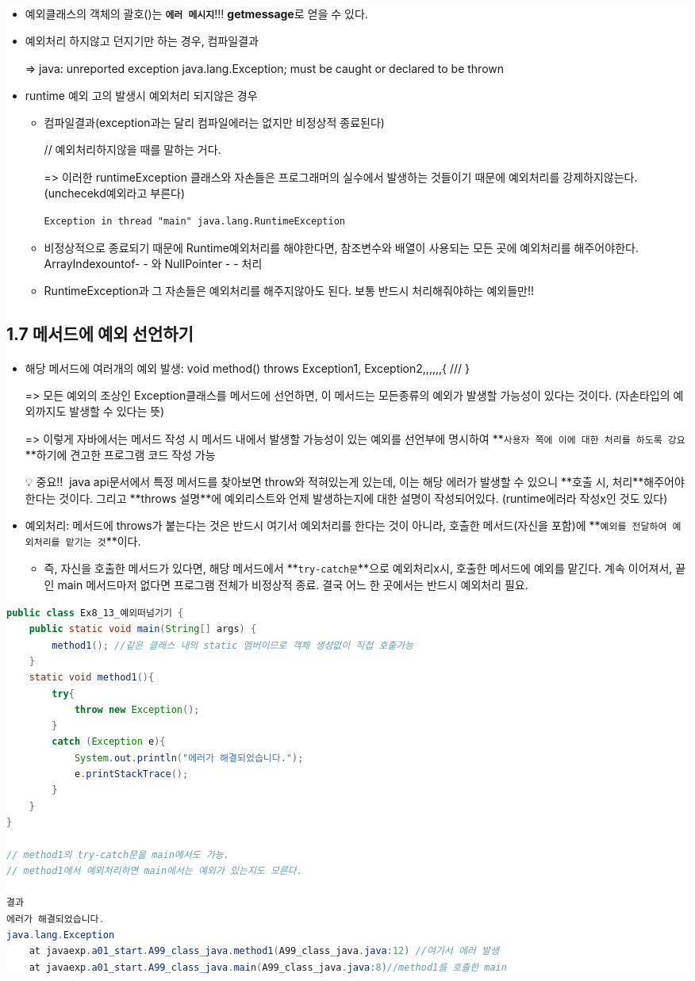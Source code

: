 - 예외클래스의 객체의 괄호()는 **`에러 메시지`**!!! **getmessage**로 얻을 수 있다.
- 예외처리 하지않고 던지기만 하는 경우, 컴파일결과
    
    => java: unreported exception java.lang.Exception; must be caught or declared to be thrown
    

- runtime 예외 고의 발생시 예외처리 되지않은 경우
    - 컴파일결과(exception과는 달리 컴파일에러는 없지만 비정상적 종료된다)
        
        // 예외처리하지않을 때를 말하는 거다. 
        
        => 이러한 runtimeException 클래스와 자손들은 프로그래머의 실수에서 발생하는 것들이기 때문에 예외처리를 강제하지않는다. (unchecekd예외라고 부른다)
        
        ```
        Exception in thread "main" java.lang.RuntimeException
        ```
        
    - 비정상적으로 종료되기 때문에 Runtime예외처리를 해야한다면, 참조변수와 배열이 사용되는 모든 곳에 예외처리를 해주어야한다. ArrayIndexountof- - 와 NullPointer - - 처리
    - RuntimeException과 그 자손들은 예외처리를 해주지않아도 된다. 보통 반드시 처리해줘야하는 예외들만!!

## 1.7 메서드에 예외 선언하기

- 해당 메서드에 여러개의 예외 발생: void method() throws Exception1, Exception2,,,,,,{ /// }
    
    => 모든 예외의 조상인 Exception클래스를 메서드에 선언하면, 이 메서드는 모든종류의 예외가 발생할 가능성이 있다는 것이다. (자손타입의 예외까지도 발생할 수 있다는 뜻)
    
    => 이렇게 자바에서는 메서드 작성 시 메서드 내에서 발생할 가능성이 있는 예외를 선언부에 명시하여 **`사용자 쪽에 이에 대한 처리를 하도록 강요`**하기에 견고한 프로그램 코드 작성 가능
    
    <aside>
    💡 중요!!  java api문서에서 특정 메서드를 찾아보면 throw와 적혀있는게 있는데, 이는 해당 에러가 발생할 수 있으니 **호출 시, 처리**해주어야한다는 것이다. 그리고 **throws 설명**에 예외리스트와 언제 발생하는지에 대한 설명이 작성되어있다. (runtime에러라 작성x인 것도 있다)
    
    </aside>
    

- 예외처리: 메서드에 throws가 붙는다는 것은 반드시 여기서 예외처리를 한다는 것이 아니라, 호출한 메서드(자신을 포함)에 **`예외를 전달하여 예외처리를 맡기는 것`**이다.
    - 즉, 자신을 호출한 메서드가 있다면, 해당 메서드에서 **`try-catch문`**으로 예외처리x시, 호출한 메서드에 예외를 맡긴다. 계속 이어져서, 끝인 main 메서드마저 없다면 프로그램 전체가 비정상적 종료. 결국 어느 한 곳에서는 반드시 예외처리 필요.

```java
public class Ex8_13_예외떠넘기기 {
    public static void main(String[] args) {
        method1(); //같은 클래스 내의 static 멤버이므로 객체 생성없이 직접 호출가능
    }
    static void method1(){
        try{
            throw new Exception();
        }
        catch (Exception e){
            System.out.println("에러가 해결되었습니다.");
            e.printStackTrace();
        }
    }
}

// method1의 try-catch문을 main에서도 가능.
// method1에서 예외처리하면 main에서는 예외가 있는지도 모른다.

결과
에러가 해결되었습니다.
java.lang.Exception
	at javaexp.a01_start.A99_class_java.method1(A99_class_java.java:12) //여기서 에러 발생
	at javaexp.a01_start.A99_class_java.main(A99_class_java.java:8)//method1를 호출한 main
```
